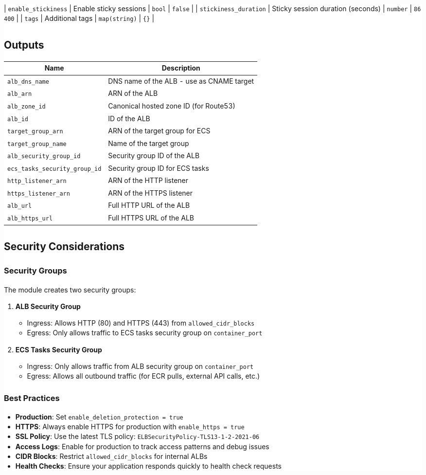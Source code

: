 | `enable_stickiness` | Enable sticky sessions | `bool` | `false` |
| `stickiness_duration` | Sticky session duration (seconds) | `number` | `86400` |
| `tags` | Additional tags | `map(string)` | `{}` |

## Outputs

| Name | Description |
|------|-------------|
| `alb_dns_name` | DNS name of the ALB - use as CNAME target |
| `alb_arn` | ARN of the ALB |
| `alb_zone_id` | Canonical hosted zone ID (for Route53) |
| `alb_id` | ID of the ALB |
| `target_group_arn` | ARN of the target group for ECS |
| `target_group_name` | Name of the target group |
| `alb_security_group_id` | Security group ID of the ALB |
| `ecs_tasks_security_group_id` | Security group ID for ECS tasks |
| `http_listener_arn` | ARN of the HTTP listener |
| `https_listener_arn` | ARN of the HTTPS listener |
| `alb_url` | Full HTTP URL of the ALB |
| `alb_https_url` | Full HTTPS URL of the ALB |

## Security Considerations

### Security Groups

The module creates two security groups:

1. **ALB Security Group**
   - Ingress: Allows HTTP (80) and HTTPS (443) from `allowed_cidr_blocks`
   - Egress: Only allows traffic to ECS tasks security group on `container_port`

2. **ECS Tasks Security Group**
   - Ingress: Only allows traffic from ALB security group on `container_port`
   - Egress: Allows all outbound traffic (for ECR pulls, external API calls, etc.)

### Best Practices

- **Production**: Set `enable_deletion_protection = true`
- **HTTPS**: Always enable HTTPS for production with `enable_https = true`
- **SSL Policy**: Use the latest TLS policy: `ELBSecurityPolicy-TLS13-1-2-2021-06`
- **Access Logs**: Enable for production to track access patterns and debug issues
- **CIDR Blocks**: Restrict `allowed_cidr_blocks` for internal ALBs
- **Health Checks**: Ensure your application responds quickly to health check requests
